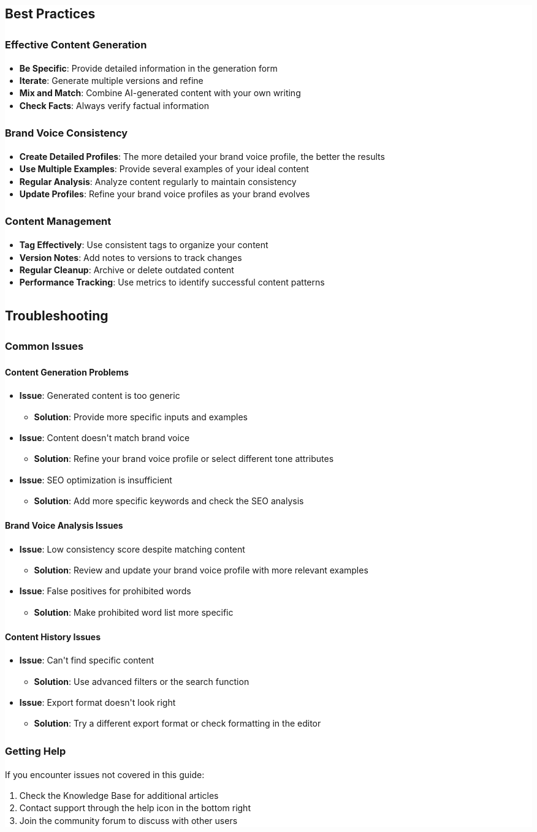 ## Best Practices

### Effective Content Generation

- **Be Specific**: Provide detailed information in the generation form
- **Iterate**: Generate multiple versions and refine
- **Mix and Match**: Combine AI-generated content with your own writing
- **Check Facts**: Always verify factual information

### Brand Voice Consistency

- **Create Detailed Profiles**: The more detailed your brand voice profile, the better the results
- **Use Multiple Examples**: Provide several examples of your ideal content
- **Regular Analysis**: Analyze content regularly to maintain consistency
- **Update Profiles**: Refine your brand voice profiles as your brand evolves

### Content Management

- **Tag Effectively**: Use consistent tags to organize your content
- **Version Notes**: Add notes to versions to track changes
- **Regular Cleanup**: Archive or delete outdated content
- **Performance Tracking**: Use metrics to identify successful content patterns

## Troubleshooting

### Common Issues

#### Content Generation Problems

- **Issue**: Generated content is too generic
  - **Solution**: Provide more specific inputs and examples

- **Issue**: Content doesn't match brand voice
  - **Solution**: Refine your brand voice profile or select different tone attributes

- **Issue**: SEO optimization is insufficient
  - **Solution**: Add more specific keywords and check the SEO analysis

#### Brand Voice Analysis Issues

- **Issue**: Low consistency score despite matching content
  - **Solution**: Review and update your brand voice profile with more relevant examples

- **Issue**: False positives for prohibited words
  - **Solution**: Make prohibited word list more specific

#### Content History Issues

- **Issue**: Can't find specific content
  - **Solution**: Use advanced filters or the search function

- **Issue**: Export format doesn't look right
  - **Solution**: Try a different export format or check formatting in the editor

### Getting Help

If you encounter issues not covered in this guide:

1. Check the Knowledge Base for additional articles
2. Contact support through the help icon in the bottom right
3. Join the community forum to discuss with other users
